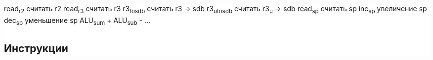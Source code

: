<tr>
<td class="org-left">read<sub>r2</sub></td>
<td class="org-left">считать r2</td>
</tr>

<tr>
<td class="org-left">read<sub>r3</sub></td>
<td class="org-left">считать r3</td>
</tr>

<tr>
<td class="org-left">r3<sub>to</sub><sub>sdb</sub></td>
<td class="org-left">считать r3 -&gt; sdb</td>
</tr>

<tr>
<td class="org-left">r3<sub>u</sub><sub>to</sub><sub>sdb</sub></td>
<td class="org-left">считать r3<sub>u</sub> -&gt; sdb</td>
</tr>

<tr>
<td class="org-left">read<sub>sp</sub></td>
<td class="org-left">считать sp</td>
</tr>

<tr>
<td class="org-left">inc<sub>sp</sub></td>
<td class="org-left">увеличение sp</td>
</tr>

<tr>
<td class="org-left">dec<sub>sp</sub></td>
<td class="org-left">уменьшение sp</td>
</tr>

<tr>
<td class="org-left">ALU<sub>sum</sub></td>
<td class="org-left">+</td>
</tr>

<tr>
<td class="org-left">ALU<sub>sub</sub></td>
<td class="org-left">-</td>
</tr>

<tr>
<td class="org-left">&#x2026;</td>
<td class="org-left">&#xa0;</td>
</tr>
</tbody>
</table>


<a id="org70ff089"></a>

## Инструкции
